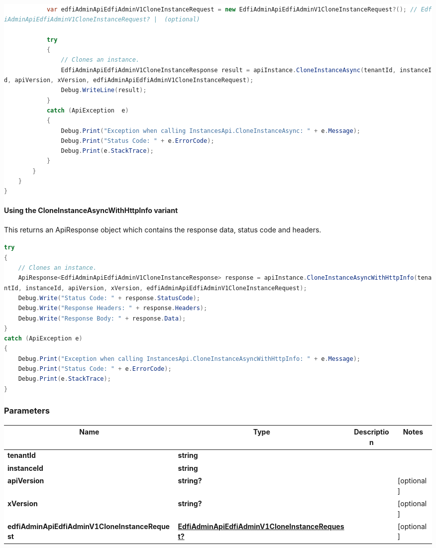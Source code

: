 ```csharp
            var edfiAdminApiEdfiAdminV1CloneInstanceRequest = new EdfiAdminApiEdfiAdminV1CloneInstanceRequest?(); // EdfiAdminApiEdfiAdminV1CloneInstanceRequest? |  (optional) 

            try
            {
                // Clones an instance.
                EdfiAdminApiEdfiAdminV1CloneInstanceResponse result = apiInstance.CloneInstanceAsync(tenantId, instanceId, apiVersion, xVersion, edfiAdminApiEdfiAdminV1CloneInstanceRequest);
                Debug.WriteLine(result);
            }
            catch (ApiException  e)
            {
                Debug.Print("Exception when calling InstancesApi.CloneInstanceAsync: " + e.Message);
                Debug.Print("Status Code: " + e.ErrorCode);
                Debug.Print(e.StackTrace);
            }
        }
    }
}
```

#### Using the CloneInstanceAsyncWithHttpInfo variant
This returns an ApiResponse object which contains the response data, status code and headers.

```csharp
try
{
    // Clones an instance.
    ApiResponse<EdfiAdminApiEdfiAdminV1CloneInstanceResponse> response = apiInstance.CloneInstanceAsyncWithHttpInfo(tenantId, instanceId, apiVersion, xVersion, edfiAdminApiEdfiAdminV1CloneInstanceRequest);
    Debug.Write("Status Code: " + response.StatusCode);
    Debug.Write("Response Headers: " + response.Headers);
    Debug.Write("Response Body: " + response.Data);
}
catch (ApiException e)
{
    Debug.Print("Exception when calling InstancesApi.CloneInstanceAsyncWithHttpInfo: " + e.Message);
    Debug.Print("Status Code: " + e.ErrorCode);
    Debug.Print(e.StackTrace);
}
```

### Parameters

| Name | Type | Description | Notes |
|------|------|-------------|-------|
| **tenantId** | **string** |  |  |
| **instanceId** | **string** |  |  |
| **apiVersion** | **string?** |  | [optional]  |
| **xVersion** | **string?** |  | [optional]  |
| **edfiAdminApiEdfiAdminV1CloneInstanceRequest** | [**EdfiAdminApiEdfiAdminV1CloneInstanceRequest?**](EdfiAdminApiEdfiAdminV1CloneInstanceRequest?.md) |  | [optional]  |
